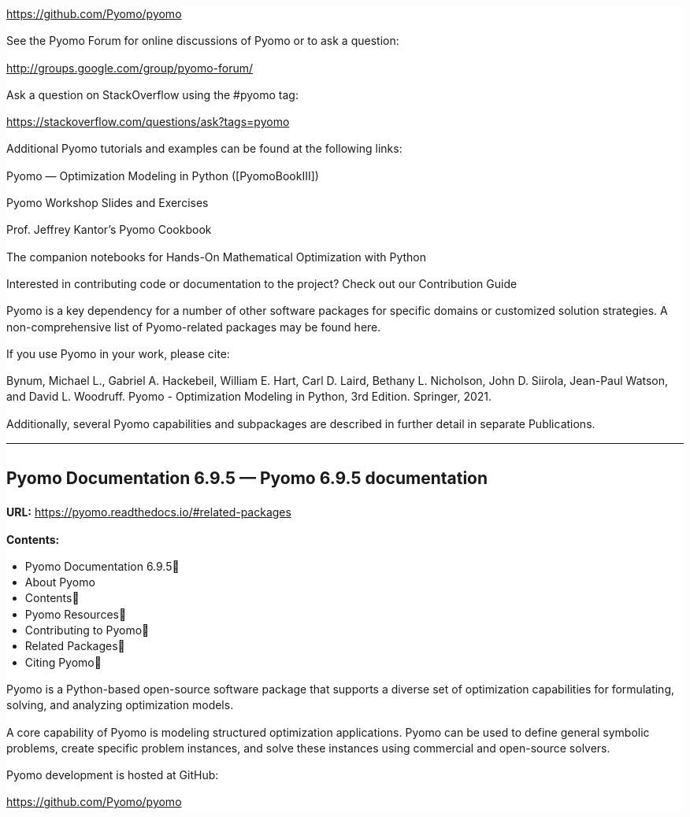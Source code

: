 https://github.com/Pyomo/pyomo

See the Pyomo Forum for online discussions of Pyomo or to ask a question:

http://groups.google.com/group/pyomo-forum/

Ask a question on StackOverflow using the #pyomo tag:

https://stackoverflow.com/questions/ask?tags=pyomo

Additional Pyomo tutorials and examples can be found at the following links:

Pyomo — Optimization Modeling in Python ([PyomoBookIII])

Pyomo Workshop Slides and Exercises

Prof. Jeffrey Kantor’s Pyomo Cookbook

The companion notebooks for Hands-On Mathematical Optimization with Python

Interested in contributing code or documentation to the project? Check out our Contribution Guide

Pyomo is a key dependency for a number of other software packages for specific domains or customized solution strategies. A non-comprehensive list of Pyomo-related packages may be found here.

If you use Pyomo in your work, please cite:

Bynum, Michael L., Gabriel A. Hackebeil, William E. Hart, Carl D. Laird, Bethany L. Nicholson, John D. Siirola, Jean-Paul Watson, and David L. Woodruff. Pyomo - Optimization Modeling in Python, 3rd Edition. Springer, 2021.

Additionally, several Pyomo capabilities and subpackages are described in further detail in separate Publications.

---

## Pyomo Documentation 6.9.5 — Pyomo 6.9.5 documentation

**URL:** https://pyomo.readthedocs.io/#related-packages

**Contents:**
- Pyomo Documentation 6.9.5
- About Pyomo
- Contents
- Pyomo Resources
- Contributing to Pyomo
- Related Packages
- Citing Pyomo

Pyomo is a Python-based open-source software package that supports a diverse set of optimization capabilities for formulating, solving, and analyzing optimization models.

A core capability of Pyomo is modeling structured optimization applications. Pyomo can be used to define general symbolic problems, create specific problem instances, and solve these instances using commercial and open-source solvers.

Pyomo development is hosted at GitHub:

https://github.com/Pyomo/pyomo

